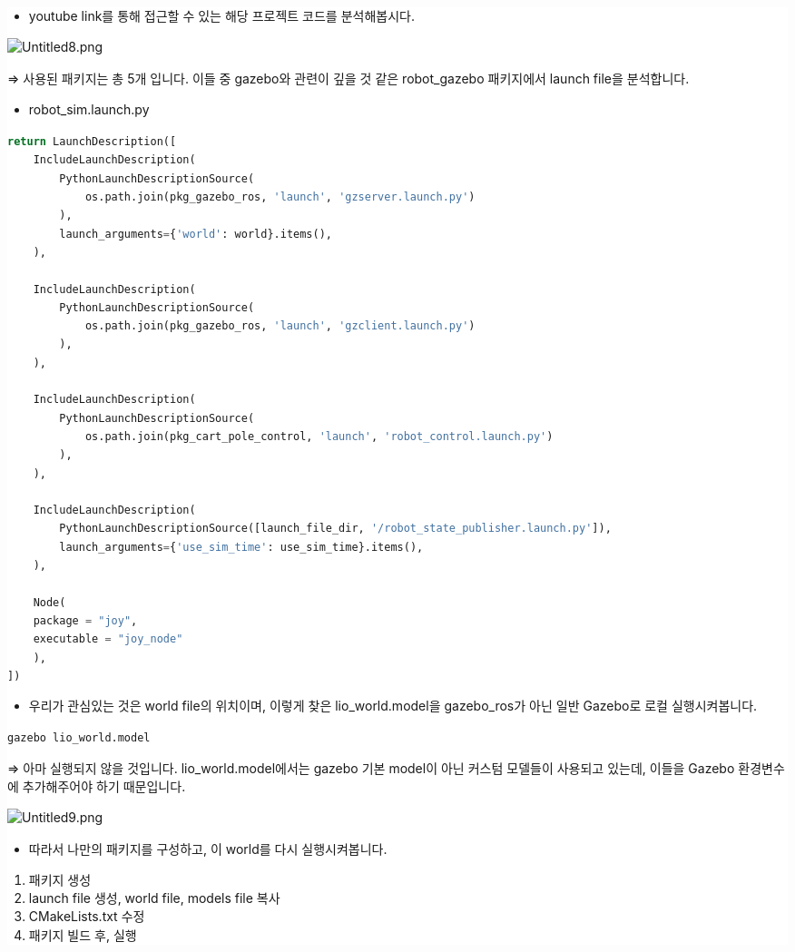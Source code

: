 - youtube link를 통해 접근할 수 있는 해당 프로젝트 코드를 분석해봅시다.

![Untitled8.png](/kr/ros2_foxy/images12/Untitled8.png?height=250px)

⇒ 사용된 패키지는 총 5개 입니다. 이들 중 gazebo와 관련이 깊을 것 같은 robot_gazebo 패키지에서 launch file을 분석합니다.

- robot_sim.launch.py

```python
return LaunchDescription([
    IncludeLaunchDescription(
        PythonLaunchDescriptionSource(
            os.path.join(pkg_gazebo_ros, 'launch', 'gzserver.launch.py')
        ),
        launch_arguments={'world': world}.items(),
    ),

    IncludeLaunchDescription(
        PythonLaunchDescriptionSource(
            os.path.join(pkg_gazebo_ros, 'launch', 'gzclient.launch.py')
        ),
    ),

    IncludeLaunchDescription(
        PythonLaunchDescriptionSource(
            os.path.join(pkg_cart_pole_control, 'launch', 'robot_control.launch.py')
        ),
    ),

    IncludeLaunchDescription(
        PythonLaunchDescriptionSource([launch_file_dir, '/robot_state_publisher.launch.py']),
        launch_arguments={'use_sim_time': use_sim_time}.items(),
    ),

    Node(
    package = "joy",
    executable = "joy_node"
    ),
])
```

- 우리가 관심있는 것은 world file의 위치이며, 이렇게 찾은 lio_world.model을 gazebo_ros가 아닌 일반 Gazebo로 로컬 실행시켜봅니다.

```python
gazebo lio_world.model
```

⇒ 아마 실행되지 않을 것입니다. lio_world.model에서는 gazebo 기본 model이 아닌 커스텀 모델들이 사용되고 있는데, 이들을 Gazebo 환경변수에 추가해주어야 하기 때문입니다.

![Untitled9.png](/kr/ros2_foxy/images12/Untitled9.png?height=250px)

- 따라서 나만의 패키지를 구성하고, 이 world를 다시 실행시켜봅니다.

1. 패키지 생성
2. launch file 생성, world file, models file 복사
3. CMakeLists.txt 수정
4. 패키지 빌드 후, 실행

